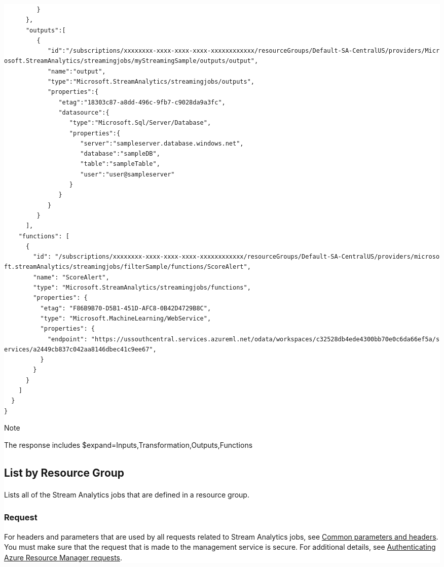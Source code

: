 ```  
         }  
      },  
      "outputs":[    
         {    
            "id":"/subscriptions/xxxxxxxx-xxxx-xxxx-xxxx-xxxxxxxxxxxx/resourceGroups/Default-SA-CentralUS/providers/Microsoft.StreamAnalytics/streamingjobs/myStreamingSample/outputs/output",  
            "name":"output",  
            "type":"Microsoft.StreamAnalytics/streamingjobs/outputs",  
            "properties":{    
               "etag":"18303c87-a8dd-496c-9fb7-c9028da9a3fc",  
               "datasource":{    
                  "type":"Microsoft.Sql/Server/Database",  
                  "properties":{    
                     "server":"sampleserver.database.windows.net",  
                     "database":"sampleDB",  
                     "table":"sampleTable",  
                     "user":"user@sampleserver"  
                  }  
               }  
            }  
         }  
      ],  
    "functions": [  
      {  
        "id": "/subscriptions/xxxxxxxx-xxxx-xxxx-xxxx-xxxxxxxxxxxx/resourceGroups/Default-SA-CentralUS/providers/microsoft.streamAnalytics/streamingjobs/filterSample/functions/ScoreAlert",  
        "name": "ScoreAlert",  
        "type": "Microsoft.StreamAnalytics/streamingjobs/functions",  
        "properties": {  
          "etag": "F86B9B70-D5B1-451D-AFC8-0B42D4729B8C",  
          "type": "Microsoft.MachineLearning/WebService",  
          "properties": {  
            "endpoint": "https://ussouthcentral.services.azureml.net/odata/workspaces/c32528db4ede4300bb70e0c6da66ef5a/services/a2449cb837c042aa8146dbec41c9ee67",  
          }  
        }  
      }  
    ]  
  }  
}  
```  
  
> [!NOTE]  
>  The response includes $expand=Inputs,Transformation,Outputs,Functions  
  
  

## List by Resource Group
Lists all of the Stream Analytics jobs that are defined in a resource group.  
  
### Request  
 For headers and parameters that are used by all requests related to Stream Analytics jobs, see [Common parameters and headers](http://msdn.microsoft.com/library/azure/8d088ecc-26eb-42e9-8acc-fe929ed33563). You must make sure that the request that is made to the management service is secure. For additional details, see [Authenticating Azure Resource Manager requests](http://msdn.microsoft.com/library/azure/dn790557.aspx).  
  